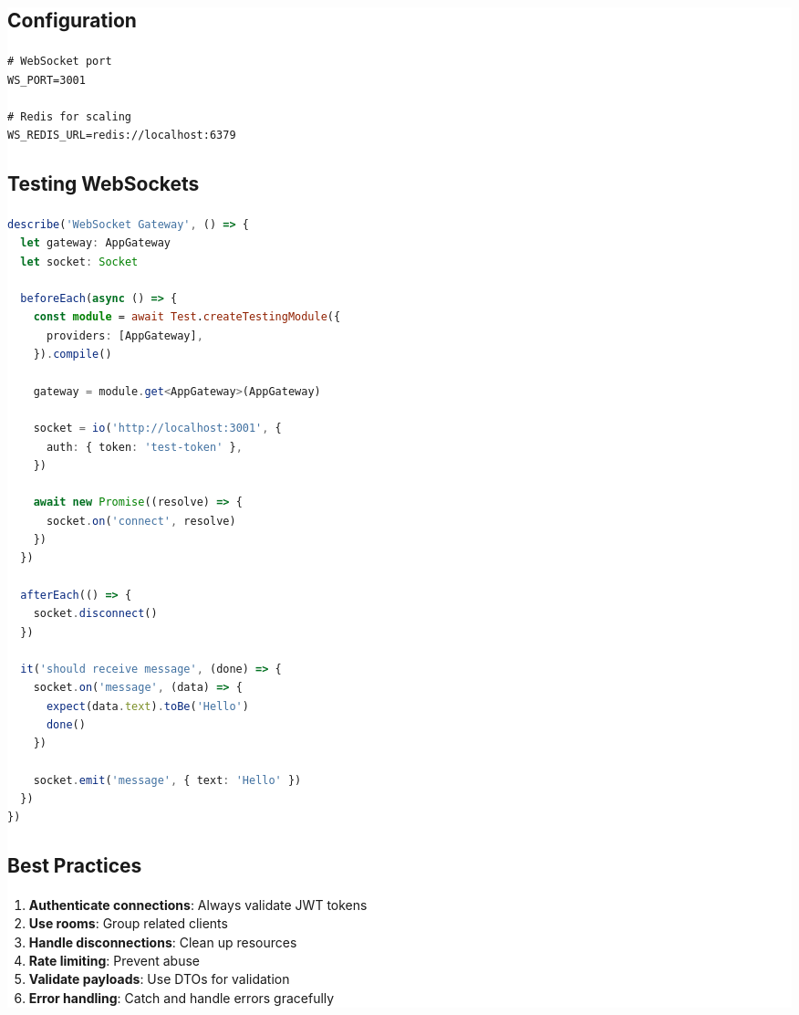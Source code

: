 ## Configuration

```env
# WebSocket port
WS_PORT=3001

# Redis for scaling
WS_REDIS_URL=redis://localhost:6379
```

## Testing WebSockets

```typescript
describe('WebSocket Gateway', () => {
  let gateway: AppGateway
  let socket: Socket

  beforeEach(async () => {
    const module = await Test.createTestingModule({
      providers: [AppGateway],
    }).compile()

    gateway = module.get<AppGateway>(AppGateway)

    socket = io('http://localhost:3001', {
      auth: { token: 'test-token' },
    })

    await new Promise((resolve) => {
      socket.on('connect', resolve)
    })
  })

  afterEach(() => {
    socket.disconnect()
  })

  it('should receive message', (done) => {
    socket.on('message', (data) => {
      expect(data.text).toBe('Hello')
      done()
    })

    socket.emit('message', { text: 'Hello' })
  })
})
```

## Best Practices

1. **Authenticate connections**: Always validate JWT tokens
2. **Use rooms**: Group related clients
3. **Handle disconnections**: Clean up resources
4. **Rate limiting**: Prevent abuse
5. **Validate payloads**: Use DTOs for validation
6. **Error handling**: Catch and handle errors gracefully
